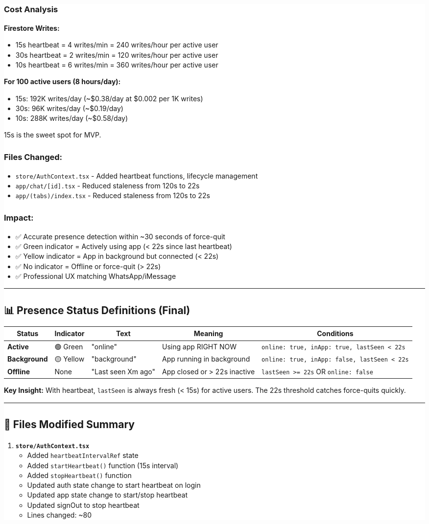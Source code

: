 ### **Cost Analysis**

**Firestore Writes:**
- 15s heartbeat = 4 writes/min = 240 writes/hour per active user
- 30s heartbeat = 2 writes/min = 120 writes/hour per active user
- 10s heartbeat = 6 writes/min = 360 writes/hour per active user

**For 100 active users (8 hours/day):**
- 15s: 192K writes/day (~$0.38/day at $0.002 per 1K writes)
- 30s: 96K writes/day (~$0.19/day)
- 10s: 288K writes/day (~$0.58/day)

15s is the sweet spot for MVP.

### **Files Changed:**
- `store/AuthContext.tsx` - Added heartbeat functions, lifecycle management
- `app/chat/[id].tsx` - Reduced staleness from 120s to 22s
- `app/(tabs)/index.tsx` - Reduced staleness from 120s to 22s

### **Impact:**
- ✅ Accurate presence detection within ~30 seconds of force-quit
- ✅ Green indicator = Actively using app (< 22s since last heartbeat)
- ✅ Yellow indicator = App in background but connected (< 22s)
- ✅ No indicator = Offline or force-quit (> 22s)
- ✅ Professional UX matching WhatsApp/iMessage

---

## 📊 **Presence Status Definitions** (Final)

| Status | Indicator | Text | Meaning | Conditions |
|--------|-----------|------|---------|------------|
| **Active** | 🟢 Green | "online" | Using app RIGHT NOW | `online: true, inApp: true, lastSeen < 22s` |
| **Background** | 🟡 Yellow | "background" | App running in background | `online: true, inApp: false, lastSeen < 22s` |
| **Offline** | None | "Last seen Xm ago" | App closed or > 22s inactive | `lastSeen >= 22s` OR `online: false` |

**Key Insight:** With heartbeat, `lastSeen` is always fresh (< 15s) for active users. The 22s threshold catches force-quits quickly.

---

## 📝 **Files Modified Summary**

1. **`store/AuthContext.tsx`**
   - Added `heartbeatIntervalRef` state
   - Added `startHeartbeat()` function (15s interval)
   - Added `stopHeartbeat()` function
   - Updated auth state change to start heartbeat on login
   - Updated app state change to start/stop heartbeat
   - Updated signOut to stop heartbeat
   - Lines changed: ~80

